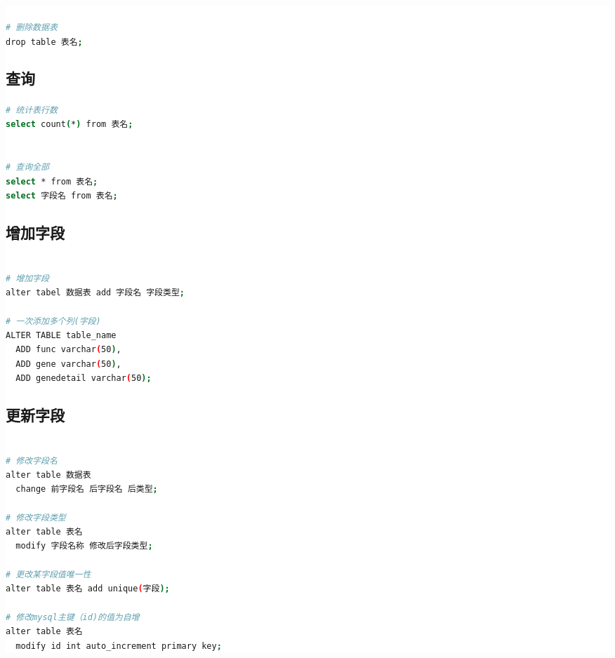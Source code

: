 ```bash

# 删除数据表
drop table 表名;
```

## 查询

```bash
# 统计表行数
select count(*) from 表名;


# 查询全部
select * from 表名;
select 字段名 from 表名;
```

## 增加字段

```bash

# 增加字段
alter tabel 数据表 add 字段名 字段类型;

# 一次添加多个列(字段)
ALTER TABLE table_name
  ADD func varchar(50),
  ADD gene varchar(50),
  ADD genedetail varchar(50);

```

## 更新字段

```bash

# 修改字段名
alter table 数据表
  change 前字段名 后字段名 后类型;

# 修改字段类型
alter table 表名
  modify 字段名称 修改后字段类型;

# 更改某字段值唯一性
alter table 表名 add unique(字段);

# 修改mysql主键（id)的值为自增
alter table 表名
  modify id int auto_increment primary key;

```
